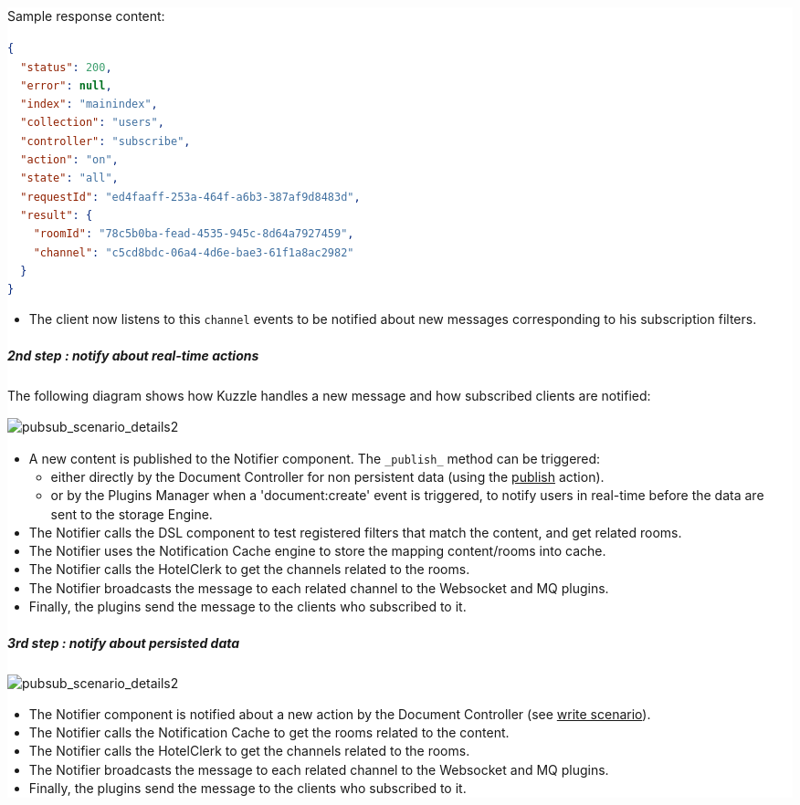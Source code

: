 Sample response content:

```json
{
  "status": 200,
  "error": null,
  "index": "mainindex",
  "collection": "users",
  "controller": "subscribe",
  "action": "on",
  "state": "all",
  "requestId": "ed4faaff-253a-464f-a6b3-387af9d8483d",
  "result": {
    "roomId": "78c5b0ba-fead-4535-945c-8d64a7927459",
    "channel": "c5cd8bdc-06a4-4d6e-bae3-61f1a8ac2982"
  }
}
```

* The client now listens to this `channel` events to be notified about new messages corresponding to his subscription filters.

##### 2nd step : notify about real-time actions

The following diagram shows how Kuzzle handles a new message and how subscribed clients are notified:

![pubsub_scenario_details2](./images/request-scenarios/pubsub/details2.png)

* A new content is published to the Notifier component. The `_publish_` method can be triggered:
  * either directly by the Document Controller for non persistent data (using the [publish](../api-reference/#publish) action).
  * or by the Plugins Manager when a 'document:create' event is triggered, to notify users in real-time before the data are sent to the storage Engine.
* The Notifier calls the DSL component to test registered filters that match the content, and get related rooms.
* The Notifier uses the Notification Cache engine to store the mapping content/rooms into cache.
* The Notifier calls the HotelClerk to get the channels related to the rooms.
* The Notifier broadcasts the message to each related channel to the Websocket and MQ plugins.
* Finally, the plugins send the message to the clients who subscribed to it.

##### 3rd step : notify about persisted data

![pubsub_scenario_details2](./images/request-scenarios/pubsub/details3.png)

* The Notifier component is notified about a new action by the Document Controller (see [write scenario](#writing-persistent-data)).
* The Notifier calls the Notification Cache to get the rooms related to the content.
* The Notifier calls the HotelClerk to get the channels related to the rooms.
* The Notifier broadcasts the message to each related channel to the Websocket and MQ plugins.
* Finally, the plugins send the message to the clients who subscribed to it.
